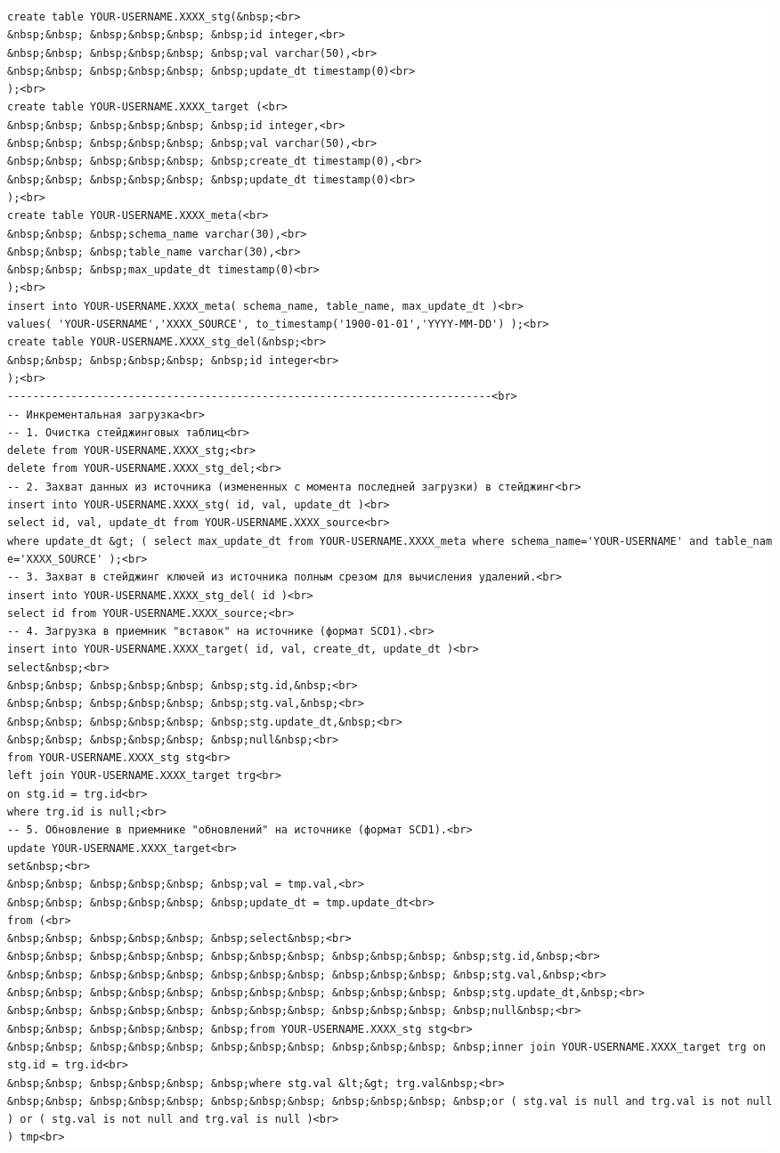     create table YOUR-USERNAME.XXXX_stg(&nbsp;<br>
    &nbsp;&nbsp; &nbsp;&nbsp;&nbsp; &nbsp;id integer,<br>
    &nbsp;&nbsp; &nbsp;&nbsp;&nbsp; &nbsp;val varchar(50),<br>
    &nbsp;&nbsp; &nbsp;&nbsp;&nbsp; &nbsp;update_dt timestamp(0)<br>
    );<br>
    create table YOUR-USERNAME.XXXX_target (<br>
    &nbsp;&nbsp; &nbsp;&nbsp;&nbsp; &nbsp;id integer,<br>
    &nbsp;&nbsp; &nbsp;&nbsp;&nbsp; &nbsp;val varchar(50),<br>
    &nbsp;&nbsp; &nbsp;&nbsp;&nbsp; &nbsp;create_dt timestamp(0),<br>
    &nbsp;&nbsp; &nbsp;&nbsp;&nbsp; &nbsp;update_dt timestamp(0)<br>
    );<br>
    create table YOUR-USERNAME.XXXX_meta(<br>
    &nbsp;&nbsp; &nbsp;schema_name varchar(30),<br>
    &nbsp;&nbsp; &nbsp;table_name varchar(30),<br>
    &nbsp;&nbsp; &nbsp;max_update_dt timestamp(0)<br>
    );<br>
    insert into YOUR-USERNAME.XXXX_meta( schema_name, table_name, max_update_dt )<br>
    values( 'YOUR-USERNAME','XXXX_SOURCE', to_timestamp('1900-01-01','YYYY-MM-DD') );<br>
    create table YOUR-USERNAME.XXXX_stg_del(&nbsp;<br>
    &nbsp;&nbsp; &nbsp;&nbsp;&nbsp; &nbsp;id integer<br>
    );<br>
    ----------------------------------------------------------------------------<br>
    -- Инкрементальная загрузка<br>
    -- 1. Очистка стейджинговых таблиц<br>
    delete from YOUR-USERNAME.XXXX_stg;<br>
    delete from YOUR-USERNAME.XXXX_stg_del;<br>
    -- 2. Захват данных из источника (измененных с момента последней загрузки) в стейджинг<br>
    insert into YOUR-USERNAME.XXXX_stg( id, val, update_dt )<br>
    select id, val, update_dt from YOUR-USERNAME.XXXX_source<br>
    where update_dt &gt; ( select max_update_dt from YOUR-USERNAME.XXXX_meta where schema_name='YOUR-USERNAME' and table_name='XXXX_SOURCE' );<br>
    -- 3. Захват в стейджинг ключей из источника полным срезом для вычисления удалений.<br>
    insert into YOUR-USERNAME.XXXX_stg_del( id )<br>
    select id from YOUR-USERNAME.XXXX_source;<br>
    -- 4. Загрузка в приемник "вставок" на источнике (формат SCD1).<br>
    insert into YOUR-USERNAME.XXXX_target( id, val, create_dt, update_dt )<br>
    select&nbsp;<br>
    &nbsp;&nbsp; &nbsp;&nbsp;&nbsp; &nbsp;stg.id,&nbsp;<br>
    &nbsp;&nbsp; &nbsp;&nbsp;&nbsp; &nbsp;stg.val,&nbsp;<br>
    &nbsp;&nbsp; &nbsp;&nbsp;&nbsp; &nbsp;stg.update_dt,&nbsp;<br>
    &nbsp;&nbsp; &nbsp;&nbsp;&nbsp; &nbsp;null&nbsp;<br>
    from YOUR-USERNAME.XXXX_stg stg<br>
    left join YOUR-USERNAME.XXXX_target trg<br>
    on stg.id = trg.id<br>
    where trg.id is null;<br>
    -- 5. Обновление в приемнике "обновлений" на источнике (формат SCD1).<br>
    update YOUR-USERNAME.XXXX_target<br>
    set&nbsp;<br>
    &nbsp;&nbsp; &nbsp;&nbsp;&nbsp; &nbsp;val = tmp.val,<br>
    &nbsp;&nbsp; &nbsp;&nbsp;&nbsp; &nbsp;update_dt = tmp.update_dt<br>
    from (<br>
    &nbsp;&nbsp; &nbsp;&nbsp;&nbsp; &nbsp;select&nbsp;<br>
    &nbsp;&nbsp; &nbsp;&nbsp;&nbsp; &nbsp;&nbsp;&nbsp; &nbsp;&nbsp;&nbsp; &nbsp;stg.id,&nbsp;<br>
    &nbsp;&nbsp; &nbsp;&nbsp;&nbsp; &nbsp;&nbsp;&nbsp; &nbsp;&nbsp;&nbsp; &nbsp;stg.val,&nbsp;<br>
    &nbsp;&nbsp; &nbsp;&nbsp;&nbsp; &nbsp;&nbsp;&nbsp; &nbsp;&nbsp;&nbsp; &nbsp;stg.update_dt,&nbsp;<br>
    &nbsp;&nbsp; &nbsp;&nbsp;&nbsp; &nbsp;&nbsp;&nbsp; &nbsp;&nbsp;&nbsp; &nbsp;null&nbsp;<br>
    &nbsp;&nbsp; &nbsp;&nbsp;&nbsp; &nbsp;from YOUR-USERNAME.XXXX_stg stg<br>
    &nbsp;&nbsp; &nbsp;&nbsp;&nbsp; &nbsp;&nbsp;&nbsp; &nbsp;&nbsp;&nbsp; &nbsp;inner join YOUR-USERNAME.XXXX_target trg on stg.id = trg.id<br>
    &nbsp;&nbsp; &nbsp;&nbsp;&nbsp; &nbsp;where stg.val &lt;&gt; trg.val&nbsp;<br>
    &nbsp;&nbsp; &nbsp;&nbsp;&nbsp; &nbsp;&nbsp;&nbsp; &nbsp;&nbsp;&nbsp; &nbsp;or ( stg.val is null and trg.val is not null ) or ( stg.val is not null and trg.val is null )<br>
    ) tmp<br>